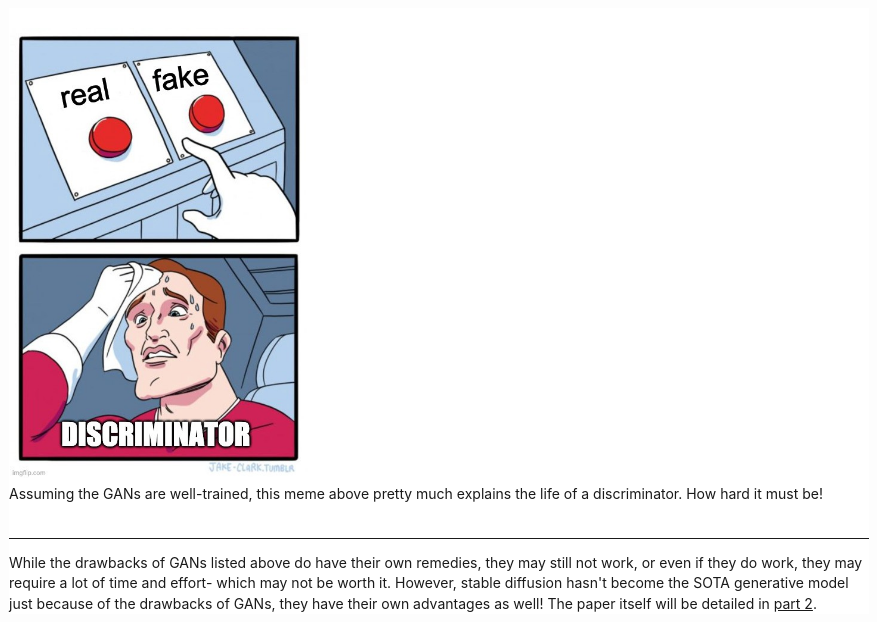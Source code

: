 <br>
<img src = "/assets/images/gan_meme.jpeg" width = "300" height = "450" class = "center">
<figcaption>Assuming the GANs are well-trained, this meme above pretty much explains the life of a discriminator. How hard it must be!</figcaption>
<br>

---

While the drawbacks of GANs listed above do have their own remedies, they may still not work, or even if they do work, they may require a lot of time and effort- which may not be worth it.
However, stable diffusion hasn't become the SOTA generative model just because of the drawbacks of GANs, they have their own advantages as well! The paper itself will be detailed in
[part 2](/blog/2023/stable-diffusion-part2/). 
